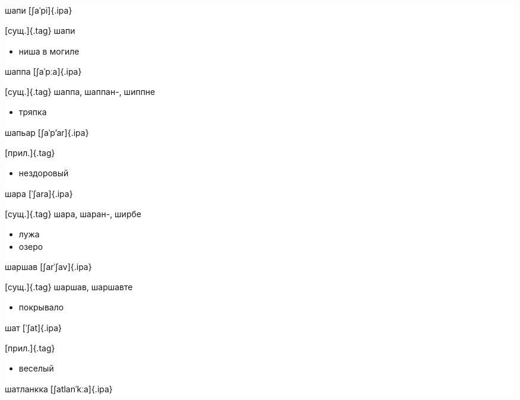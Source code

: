 <div class='word'>

шапи [ʃaˈpi]{.ipa}

[сущ.]{.tag} шапи

-  ниша в могиле

</div>

<div class='word'>

шаппа [ʃaˈpːa]{.ipa}

[сущ.]{.tag} шаппа, шаппан-, шиппне

-  тряпка

</div>

<div class='word'>

шапьар [ʃaˈpʼar]{.ipa}

[прил.]{.tag}

-  нездоровый

</div>

<div class='word'>

шара [ˈʃara]{.ipa}

[сущ.]{.tag} шара, шаран-, ширбе

-  лужа
-  озеро

</div>

<div class='word'>

шаршав [ʃarˈʃav]{.ipa}

[сущ.]{.tag} шаршав, шаршавте

-  покрывало

</div>

<div class='word'>

шат [ˈʃat]{.ipa}

[прил.]{.tag}

-  веселый

</div>

<div class='word'>

шатланкка [ʃatlanˈkːa]{.ipa}
